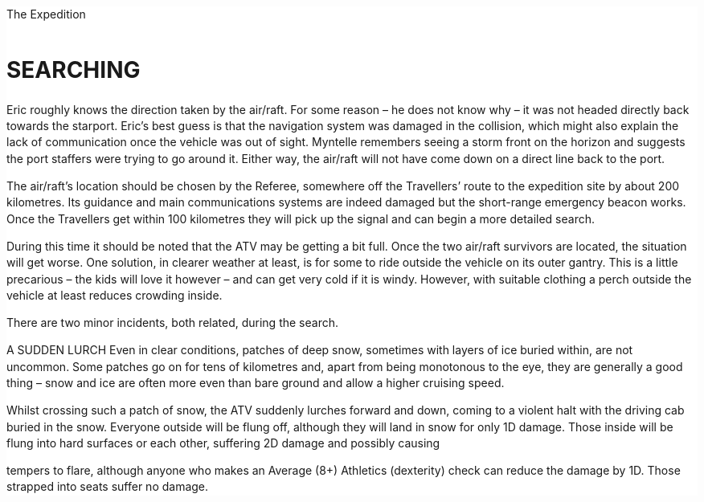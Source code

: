 The Expedition


# SEARCHING

Eric roughly knows the direction taken by the air/raft. For
some reason – he does not know why – it was not headed
directly back towards the starport. Eric’s best guess is
that the navigation system was damaged in the collision,
which might also explain the lack of communication once
the vehicle was out of sight. Myntelle remembers seeing
a storm front on the horizon and suggests the port staffers
were trying to go around it. Either way, the air/raft will not
have come down on a direct line back to the port.

The air/raft’s location should be chosen by the Referee,
somewhere off the Travellers’ route to the expedition
site by about 200 kilometres. Its guidance and main
communications systems are indeed damaged but
the short-range emergency beacon works. Once the
Travellers get within 100 kilometres they will pick up the
signal and can begin a more detailed search.

During this time it should be noted that the ATV may
be getting a bit full. Once the two air/raft survivors are
located, the situation will get worse. One solution, in
clearer weather at least, is for some to ride outside the
vehicle on its outer gantry. This is a little precarious –
the kids will love it however – and can get very cold
if it is windy. However, with suitable clothing a perch
outside the vehicle at least reduces crowding inside.

There are two minor incidents, both related, during
the search.

A SUDDEN LURCH
Even in clear conditions, patches of deep snow,
sometimes with layers of ice buried within, are not
uncommon. Some patches go on for tens of kilometres
and, apart from being monotonous to the eye, they are
generally a good thing – snow and ice are often more
even than bare ground and allow a higher cruising speed.

Whilst crossing such a patch of snow, the ATV suddenly
lurches forward and down, coming to a violent halt with
the driving cab buried in the snow. Everyone outside will
be flung off, although they will land in snow for only 1D
damage. Those inside will be flung into hard surfaces or
each other, suffering 2D damage and possibly causing


tempers to flare, although anyone who makes an Average
(8+) Athletics (dexterity) check can reduce the damage by
1D. Those strapped into seats suffer no damage.

